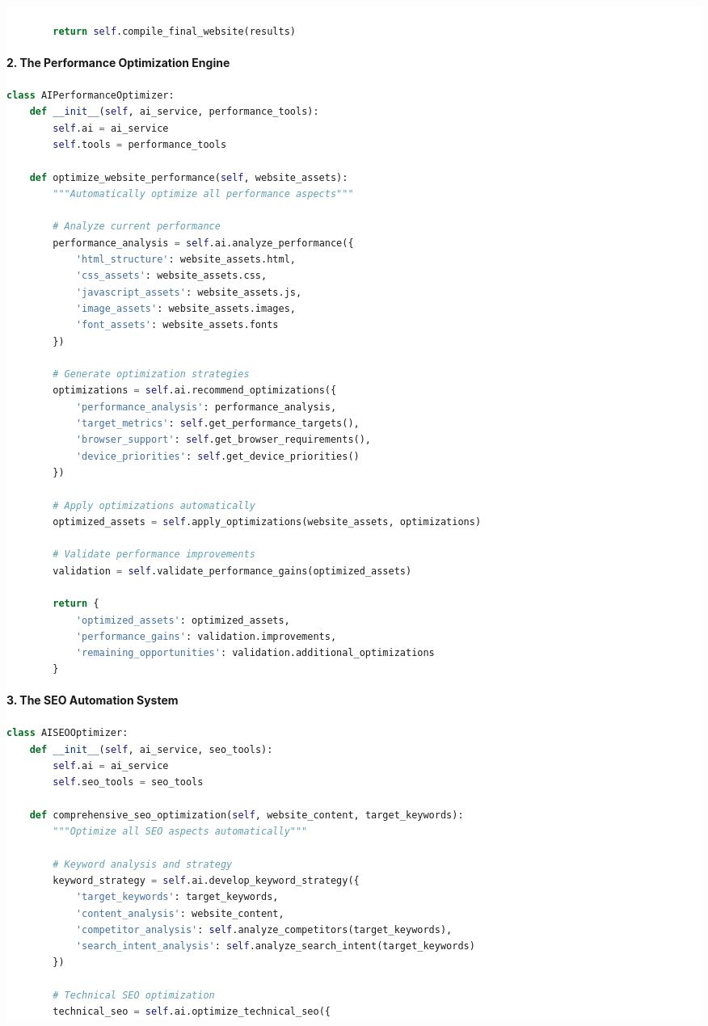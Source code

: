 ```python
        
        return self.compile_final_website(results)
```

#### 2. **The Performance Optimization Engine**
```python
class AIPerformanceOptimizer:
    def __init__(self, ai_service, performance_tools):
        self.ai = ai_service
        self.tools = performance_tools
    
    def optimize_website_performance(self, website_assets):
        """Automatically optimize all performance aspects"""
        
        # Analyze current performance
        performance_analysis = self.ai.analyze_performance({
            'html_structure': website_assets.html,
            'css_assets': website_assets.css,
            'javascript_assets': website_assets.js,
            'image_assets': website_assets.images,
            'font_assets': website_assets.fonts
        })
        
        # Generate optimization strategies
        optimizations = self.ai.recommend_optimizations({
            'performance_analysis': performance_analysis,
            'target_metrics': self.get_performance_targets(),
            'browser_support': self.get_browser_requirements(),
            'device_priorities': self.get_device_priorities()
        })
        
        # Apply optimizations automatically
        optimized_assets = self.apply_optimizations(website_assets, optimizations)
        
        # Validate performance improvements
        validation = self.validate_performance_gains(optimized_assets)
        
        return {
            'optimized_assets': optimized_assets,
            'performance_gains': validation.improvements,
            'remaining_opportunities': validation.additional_optimizations
        }
```

#### 3. **The SEO Automation System**
```python
class AISEOOptimizer:
    def __init__(self, ai_service, seo_tools):
        self.ai = ai_service
        self.seo_tools = seo_tools
    
    def comprehensive_seo_optimization(self, website_content, target_keywords):
        """Optimize all SEO aspects automatically"""
        
        # Keyword analysis and strategy
        keyword_strategy = self.ai.develop_keyword_strategy({
            'target_keywords': target_keywords,
            'content_analysis': website_content,
            'competitor_analysis': self.analyze_competitors(target_keywords),
            'search_intent_analysis': self.analyze_search_intent(target_keywords)
        })
        
        # Technical SEO optimization
        technical_seo = self.ai.optimize_technical_seo({
```